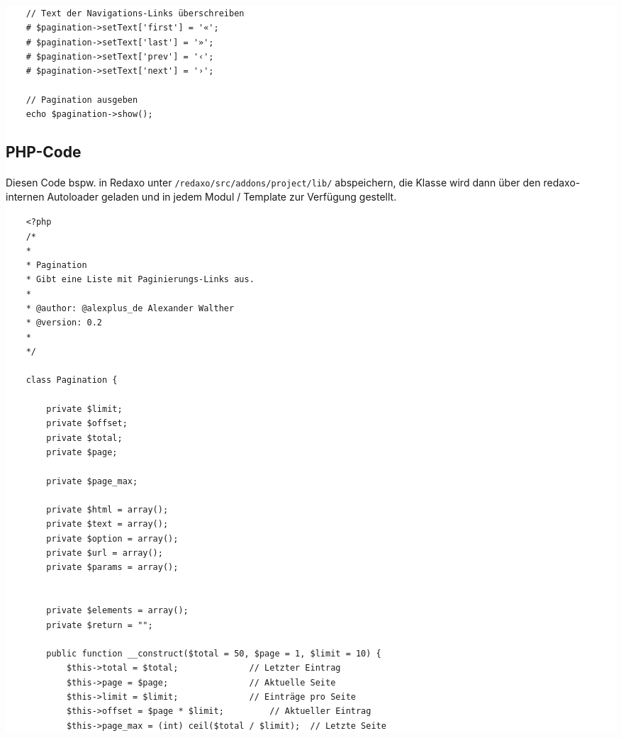 		// Text der Navigations-Links überschreiben
		# $pagination->setText['first'] = '«'; 
		# $pagination->setText['last'] = '»';
		# $pagination->setText['prev'] = '‹';
		# $pagination->setText['next'] = '›';

		// Pagination ausgeben
		echo $pagination->show();


## PHP-Code

Diesen Code bspw. in Redaxo unter `/redaxo/src/addons/project/lib/` abspeichern, die Klasse wird dann über den redaxo-internen Autoloader geladen und in jedem Modul / Template zur Verfügung gestellt.


		<?php
		/* 
		*
		* Pagination
		* Gibt eine Liste mit Paginierungs-Links aus.
		*
		* @author: @alexplus_de Alexander Walther
		* @version: 0.2
		*
		*/

		class Pagination {

			private $limit;
			private $offset;
			private $total;
			private $page;

			private $page_max;

			private $html = array();
			private $text = array();
			private $option = array();
			private $url = array();
			private $params = array();


			private $elements = array();
			private $return = "";

			public function __construct($total = 50, $page = 1, $limit = 10) {
				$this->total = $total; 				// Letzter Eintrag
				$this->page = $page;				// Aktuelle Seite
				$this->limit = $limit; 				// Einträge pro Seite
				$this->offset = $page * $limit; 		// Aktueller Eintrag 
				$this->page_max = (int) ceil($total / $limit); 	// Letzte Seite
